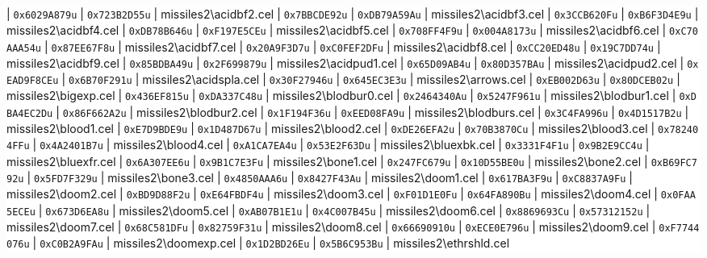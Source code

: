 | `0x6029A879u` | `0x723B2D55u` | missiles2\acidbf2.cel
| `0x7BBCDE92u` | `0xDB79A59Au` | missiles2\acidbf3.cel
| `0x3CCB620Fu` | `0xB6F3D4E9u` | missiles2\acidbf4.cel
| `0xDB78B646u` | `0xF197E5CEu` | missiles2\acidbf5.cel
| `0x708FF4F9u` | `0x004A8173u` | missiles2\acidbf6.cel
| `0xC70AAA54u` | `0x87EE67F8u` | missiles2\acidbf7.cel
| `0x20A9F3D7u` | `0xC0FEF2DFu` | missiles2\acidbf8.cel
| `0xCC20ED48u` | `0x19C7DD74u` | missiles2\acidbf9.cel
| `0x85BDBA49u` | `0x2F699879u` | missiles2\acidpud1.cel
| `0x65D09AB4u` | `0x80D357BAu` | missiles2\acidpud2.cel
| `0xEAD9F8CEu` | `0x6B70F291u` | missiles2\acidspla.cel
| `0x30F27946u` | `0x645EC3E3u` | missiles2\arrows.cel
| `0xEB002D63u` | `0x80DCEB02u` | missiles2\bigexp.cel
| `0x436EF815u` | `0xDA337C48u` | missiles2\blodbur0.cel
| `0x2464340Au` | `0x5247F961u` | missiles2\blodbur1.cel
| `0xDBA4EC2Du` | `0x86F662A2u` | missiles2\blodbur2.cel
| `0x1F194F36u` | `0xEED08FA9u` | missiles2\blodburs.cel
| `0x3C4FA996u` | `0x4D1517B2u` | missiles2\blood1.cel
| `0xE7D9BDE9u` | `0x1D487D67u` | missiles2\blood2.cel
| `0xDE26EFA2u` | `0x70B3870Cu` | missiles2\blood3.cel
| `0x782404FFu` | `0x4A2401B7u` | missiles2\blood4.cel
| `0xA1CA7EA4u` | `0x53E2F63Du` | missiles2\bluexbk.cel
| `0x3331F4F1u` | `0x9B2E9CC4u` | missiles2\bluexfr.cel
| `0x6A307EE6u` | `0x9B1C7E3Fu` | missiles2\bone1.cel
| `0x247FC679u` | `0x10D55BE0u` | missiles2\bone2.cel
| `0xB69FC792u` | `0x5FD7F329u` | missiles2\bone3.cel
| `0x4850AAA6u` | `0x8427F43Au` | missiles2\doom1.cel
| `0x617BA3F9u` | `0xC8837A9Fu` | missiles2\doom2.cel
| `0xBD9D88F2u` | `0xE64FBDF4u` | missiles2\doom3.cel
| `0xF01D1E0Fu` | `0x64FA890Bu` | missiles2\doom4.cel
| `0x0FAA5ECEu` | `0x673D6EA8u` | missiles2\doom5.cel
| `0xAB07B1E1u` | `0x4C007B45u` | missiles2\doom6.cel
| `0x8869693Cu` | `0x57312152u` | missiles2\doom7.cel
| `0x68C581DFu` | `0x82759F31u` | missiles2\doom8.cel
| `0x66690910u` | `0xECE0E796u` | missiles2\doom9.cel
| `0xF7744076u` | `0xC0B2A9FAu` | missiles2\doomexp.cel
| `0x1D2BD26Eu` | `0x5B6C953Bu` | missiles2\ethrshld.cel
